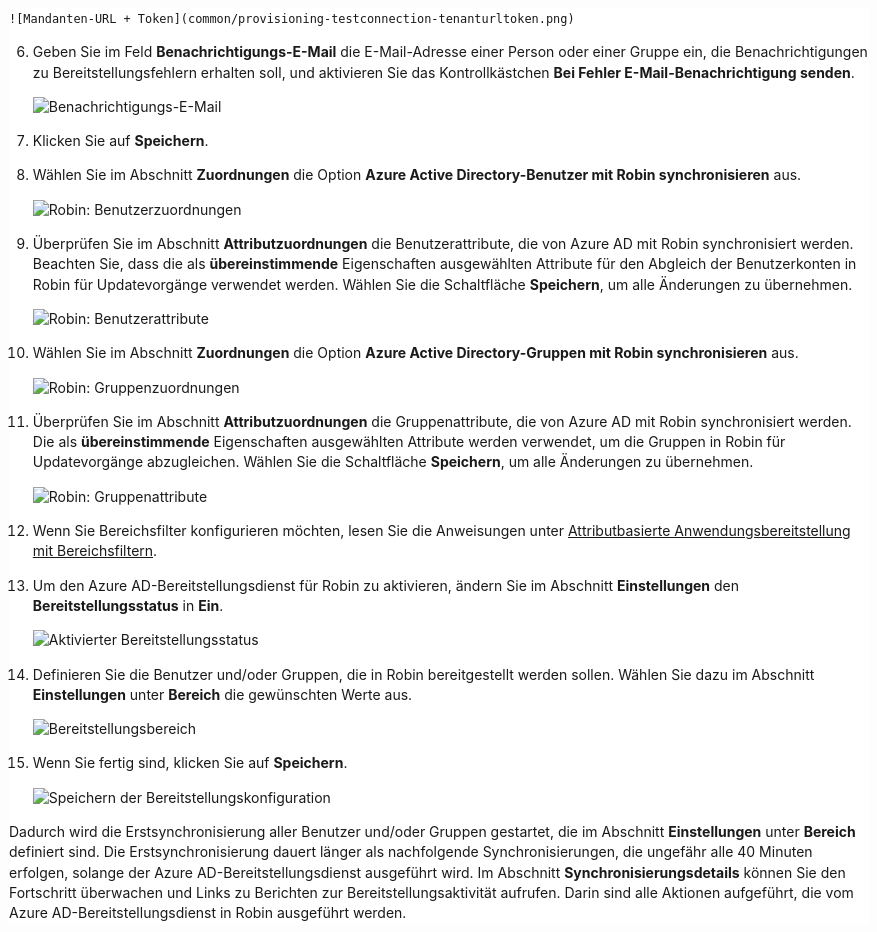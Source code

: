     ![Mandanten-URL + Token](common/provisioning-testconnection-tenanturltoken.png)

6. Geben Sie im Feld **Benachrichtigungs-E-Mail** die E-Mail-Adresse einer Person oder einer Gruppe ein, die Benachrichtigungen zu Bereitstellungsfehlern erhalten soll, und aktivieren Sie das Kontrollkästchen **Bei Fehler E-Mail-Benachrichtigung senden**.

    ![Benachrichtigungs-E-Mail](common/provisioning-notification-email.png)

7. Klicken Sie auf **Speichern**.

8. Wählen Sie im Abschnitt **Zuordnungen** die Option **Azure Active Directory-Benutzer mit Robin synchronisieren** aus.

    ![Robin: Benutzerzuordnungen](media/robin-provisioning-tutorial/robin-user-mapping.png)

9. Überprüfen Sie im Abschnitt **Attributzuordnungen** die Benutzerattribute, die von Azure AD mit Robin synchronisiert werden. Beachten Sie, dass die als **übereinstimmende** Eigenschaften ausgewählten Attribute für den Abgleich der Benutzerkonten in Robin für Updatevorgänge verwendet werden. Wählen Sie die Schaltfläche **Speichern**, um alle Änderungen zu übernehmen.

    ![Robin: Benutzerattribute](media/robin-provisioning-tutorial/robin-user-attribute-mapping.png)

10. Wählen Sie im Abschnitt **Zuordnungen** die Option **Azure Active Directory-Gruppen mit Robin synchronisieren** aus.

    ![Robin: Gruppenzuordnungen](media/robin-provisioning-tutorial/robin-group-mapping.png)

11. Überprüfen Sie im Abschnitt **Attributzuordnungen** die Gruppenattribute, die von Azure AD mit Robin synchronisiert werden. Die als **übereinstimmende** Eigenschaften ausgewählten Attribute werden verwendet, um die Gruppen in Robin für Updatevorgänge abzugleichen. Wählen Sie die Schaltfläche **Speichern**, um alle Änderungen zu übernehmen.

    ![Robin: Gruppenattribute](media/robin-provisioning-tutorial/robin-group-attribute-mapping.png)

12. Wenn Sie Bereichsfilter konfigurieren möchten, lesen Sie die Anweisungen unter [Attributbasierte Anwendungsbereitstellung mit Bereichsfiltern](../app-provisioning/define-conditional-rules-for-provisioning-user-accounts.md).

13. Um den Azure AD-Bereitstellungsdienst für Robin zu aktivieren, ändern Sie im Abschnitt **Einstellungen** den **Bereitstellungsstatus** in **Ein**.

    ![Aktivierter Bereitstellungsstatus](common/provisioning-toggle-on.png)

14. Definieren Sie die Benutzer und/oder Gruppen, die in Robin bereitgestellt werden sollen. Wählen Sie dazu im Abschnitt **Einstellungen** unter **Bereich** die gewünschten Werte aus.

    ![Bereitstellungsbereich](common/provisioning-scope.png)

15. Wenn Sie fertig sind, klicken Sie auf **Speichern**.

    ![Speichern der Bereitstellungskonfiguration](common/provisioning-configuration-save.png)

Dadurch wird die Erstsynchronisierung aller Benutzer und/oder Gruppen gestartet, die im Abschnitt **Einstellungen** unter **Bereich** definiert sind. Die Erstsynchronisierung dauert länger als nachfolgende Synchronisierungen, die ungefähr alle 40 Minuten erfolgen, solange der Azure AD-Bereitstellungsdienst ausgeführt wird. Im Abschnitt **Synchronisierungsdetails** können Sie den Fortschritt überwachen und Links zu Berichten zur Bereitstellungsaktivität aufrufen. Darin sind alle Aktionen aufgeführt, die vom Azure AD-Bereitstellungsdienst in Robin ausgeführt werden.
